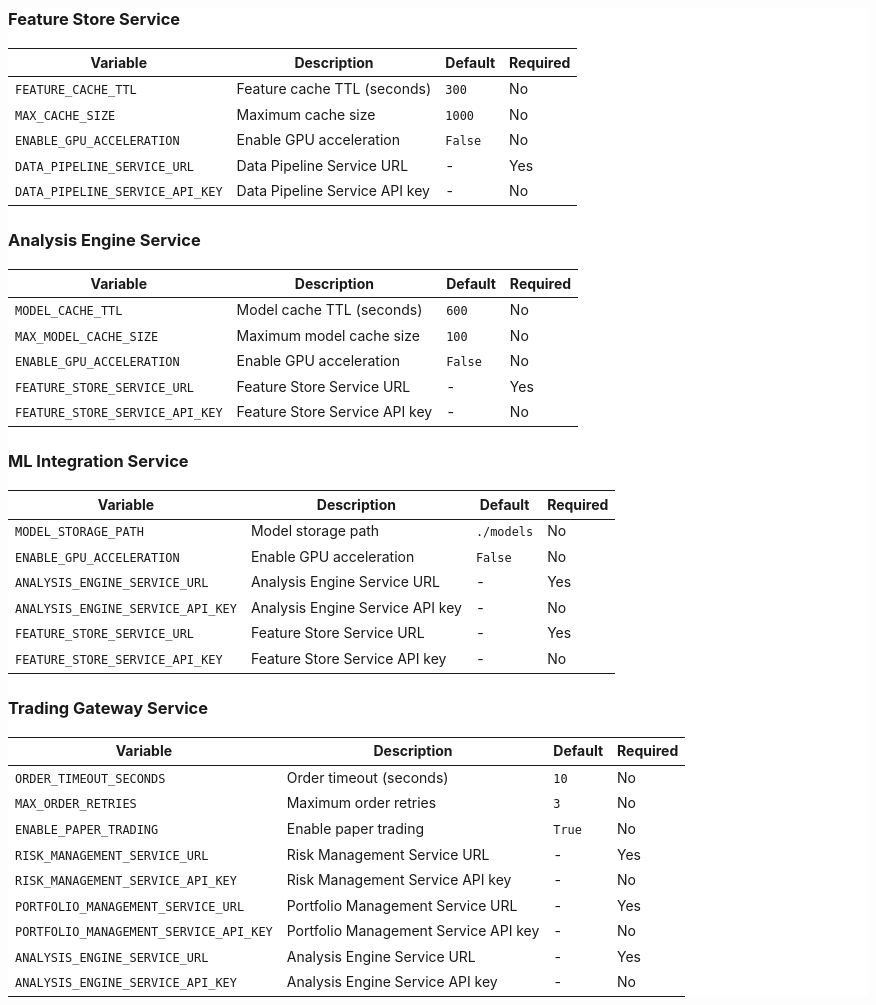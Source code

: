 ### Feature Store Service

| Variable | Description | Default | Required |
|----------|-------------|---------|----------|
| `FEATURE_CACHE_TTL` | Feature cache TTL (seconds) | `300` | No |
| `MAX_CACHE_SIZE` | Maximum cache size | `1000` | No |
| `ENABLE_GPU_ACCELERATION` | Enable GPU acceleration | `False` | No |
| `DATA_PIPELINE_SERVICE_URL` | Data Pipeline Service URL | - | Yes |
| `DATA_PIPELINE_SERVICE_API_KEY` | Data Pipeline Service API key | - | No |

### Analysis Engine Service

| Variable | Description | Default | Required |
|----------|-------------|---------|----------|
| `MODEL_CACHE_TTL` | Model cache TTL (seconds) | `600` | No |
| `MAX_MODEL_CACHE_SIZE` | Maximum model cache size | `100` | No |
| `ENABLE_GPU_ACCELERATION` | Enable GPU acceleration | `False` | No |
| `FEATURE_STORE_SERVICE_URL` | Feature Store Service URL | - | Yes |
| `FEATURE_STORE_SERVICE_API_KEY` | Feature Store Service API key | - | No |

### ML Integration Service

| Variable | Description | Default | Required |
|----------|-------------|---------|----------|
| `MODEL_STORAGE_PATH` | Model storage path | `./models` | No |
| `ENABLE_GPU_ACCELERATION` | Enable GPU acceleration | `False` | No |
| `ANALYSIS_ENGINE_SERVICE_URL` | Analysis Engine Service URL | - | Yes |
| `ANALYSIS_ENGINE_SERVICE_API_KEY` | Analysis Engine Service API key | - | No |
| `FEATURE_STORE_SERVICE_URL` | Feature Store Service URL | - | Yes |
| `FEATURE_STORE_SERVICE_API_KEY` | Feature Store Service API key | - | No |

### Trading Gateway Service

| Variable | Description | Default | Required |
|----------|-------------|---------|----------|
| `ORDER_TIMEOUT_SECONDS` | Order timeout (seconds) | `10` | No |
| `MAX_ORDER_RETRIES` | Maximum order retries | `3` | No |
| `ENABLE_PAPER_TRADING` | Enable paper trading | `True` | No |
| `RISK_MANAGEMENT_SERVICE_URL` | Risk Management Service URL | - | Yes |
| `RISK_MANAGEMENT_SERVICE_API_KEY` | Risk Management Service API key | - | No |
| `PORTFOLIO_MANAGEMENT_SERVICE_URL` | Portfolio Management Service URL | - | Yes |
| `PORTFOLIO_MANAGEMENT_SERVICE_API_KEY` | Portfolio Management Service API key | - | No |
| `ANALYSIS_ENGINE_SERVICE_URL` | Analysis Engine Service URL | - | Yes |
| `ANALYSIS_ENGINE_SERVICE_API_KEY` | Analysis Engine Service API key | - | No |
